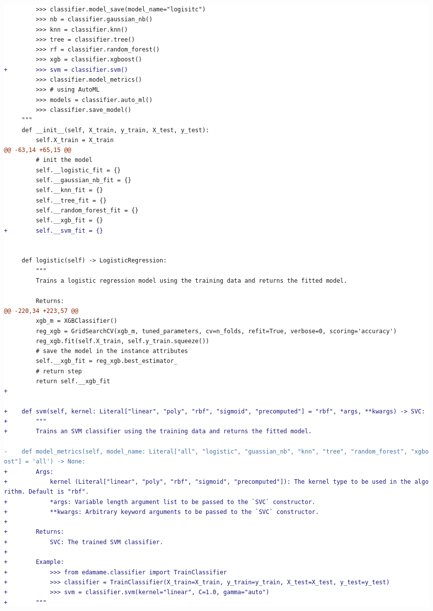```diff
         >>> classifier.model_save(model_name="logisitc")
         >>> nb = classifier.gaussian_nb()
         >>> knn = classifier.knn()
         >>> tree = classifier.tree()
         >>> rf = classifier.random_forest()
         >>> xgb = classifier.xgboost()
+        >>> svm = classifier.svm()
         >>> classifier.model_metrics()
         >>> # using AutoML
         >>> models = classifier.auto_ml()
         >>> classifier.save_model()
     """
     def __init__(self, X_train, y_train, X_test, y_test):
         self.X_train = X_train
@@ -63,14 +65,15 @@
         # init the model 
         self.__logistic_fit = {}
         self.__gaussian_nb_fit = {}
         self.__knn_fit = {}
         self.__tree_fit = {}
         self.__random_forest_fit = {}
         self.__xgb_fit = {}
+        self.__svm_fit = {}
 
 
     def logistic(self) -> LogisticRegression:
         """
         Trains a logistic regression model using the training data and returns the fitted model.
 
         Returns:
@@ -220,34 +223,57 @@
         xgb_m = XGBClassifier()
         reg_xgb = GridSearchCV(xgb_m, tuned_parameters, cv=n_folds, refit=True, verbose=0, scoring='accuracy')
         reg_xgb.fit(self.X_train, self.y_train.squeeze())
         # save the model in the instance attributes
         self.__xgb_fit = reg_xgb.best_estimator_
         # return step 
         return self.__xgb_fit
+    
 
+    def svm(self, kernel: Literal["linear", "poly", "rbf", "sigmoid", "precomputed"] = "rbf", *args, **kwargs) -> SVC:
+        """
+        Trains an SVM classifier using the training data and returns the fitted model.
 
-    def model_metrics(self, model_name: Literal["all", "logistic", "guassian_nb", "knn", "tree", "random_forest", "xgboost"] = 'all') -> None:
+        Args:
+            kernel (Literal["linear", "poly", "rbf", "sigmoid", "precomputed"]): The kernel type to be used in the algorithm. Default is "rbf".
+            *args: Variable length argument list to be passed to the `SVC` constructor.
+            **kwargs: Arbitrary keyword arguments to be passed to the `SVC` constructor.
+        
+        Returns:
+            SVC: The trained SVM classifier.
+        
+        Example: 
+            >>> from edamame.classifier import TrainClassifier
+            >>> classifier = TrainClassifier(X_train=X_train, y_train=y_train, X_test=X_test, y_test=y_test)
+            >>> svm = classifier.svm(kernel="linear", C=1.0, gamma="auto")
+        """
```